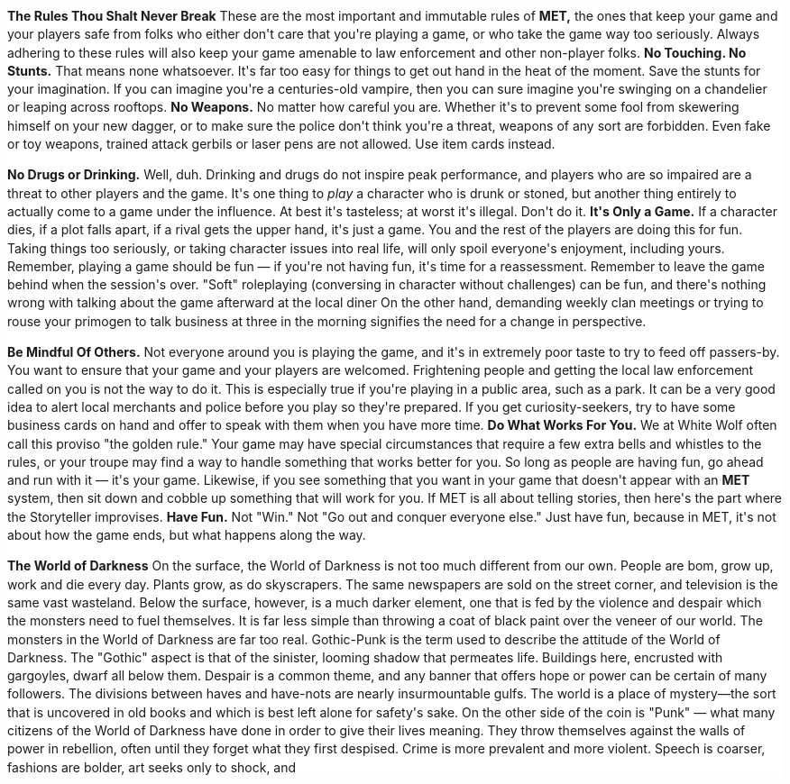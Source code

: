 **The Rules Thou Shalt Never Break**
These are the most important and immutable rules of **MET,** the ones that keep your
game and your players safe from folks who either don't care that you're playing a game, or
who take the game way too seriously. Always adhering to these rules will also keep your
game amenable to law enforcement and other non-player folks.
**No Touching. No Stunts.** That means none whatsoever. It's far too easy for things to
get out hand in the heat of the moment. Save the stunts for your imagination. If you can
imagine you're a centuries-old vampire, then you can sure imagine you're swinging on a
chandelier or leaping across rooftops.
**No Weapons.** No matter how careful you are. Whether it's to prevent some fool from
skewering himself on your new dagger, or to make sure the police don't think you're a threat,
weapons of any sort are forbidden. Even fake or toy weapons, trained attack gerbils or laser
pens are not allowed. Use item cards instead.


**No Drugs or Drinking.** Well, duh. Drinking and drugs do not inspire peak
performance, and players who are so impaired are a threat to other players and the game. It's
one thing to _play_ a character who is drunk or stoned, but another thing entirely to actually
come to a game under the influence. At best it's tasteless; at worst it's illegal. Don't do it.
**It's Only a Game.** If a character dies, if a plot falls apart, if a rival gets the upper hand,
it's just a game. You and the rest of the players are doing this for fun. Taking things too
seriously, or taking character issues into real life, will only spoil everyone's enjoyment,
including yours. Remember, playing a game should be fun — if you're not having fun, it's
time for a reassessment.
Remember to leave the game behind when the session's over. "Soft" roleplaying
(conversing in character without challenges) can be fun, and there's nothing wrong with
talking about the game afterward at the local diner On the other hand, demanding weekly
clan meetings or trying to rouse your primogen to talk business at three in the morning
signifies the need for a change in perspective.

**Be Mindful Of Others.** Not everyone around you is playing the game, and it's in
extremely poor taste to try to feed off passers-by. You want to ensure that your game and
your players are welcomed. Frightening people and getting the local law enforcement called
on you is not the way to do it. This is especially true if you're playing in a public area, such
as a park. It can be a very good idea to alert local merchants and police before you play so
they're prepared. If you get curiosity-seekers, try to have some business cards on hand and
offer to speak with them when you have more time.
**Do What Works For You.** We at White Wolf often call this proviso "the golden rule."
Your game may have special circumstances that require a few extra bells and whistles to the
rules, or your troupe may find a way to handle something that works better for you. So long
as people are having fun, go ahead and run with it — it's your game.
Likewise, if you see something that you want in your game that doesn't appear with an
**MET** system, then sit down and cobble up something that will work for you. If MET is all
about telling stories, then here's the part where the Storyteller improvises.
**Have Fun.** Not "Win." Not "Go out and conquer everyone else." Just have fun, because
in MET, it's not about how the game ends, but what happens along the way.

**The World of Darkness**
On the surface, the World of Darkness is not too much different from our own. People
are bom, grow up, work and die every day. Plants grow, as do skyscrapers. The same
newspapers are sold on the street corner, and television is the same vast wasteland. Below
the surface, however, is a much darker element, one that is fed by the violence and despair
which the monsters need to fuel themselves. It is far less simple than throwing a coat of
black paint over the veneer of our world. The monsters in the World of Darkness are far too
real.
Gothic-Punk is the term used to describe the attitude of the World of Darkness. The
"Gothic" aspect is that of the sinister, looming shadow that permeates life. Buildings here,
encrusted with gargoyles, dwarf all below them. Despair is a common theme, and any banner
that offers hope or power can be certain of many followers. The divisions between haves and
have-nots are nearly insurmountable gulfs. The world is a place of mystery—the sort that is
uncovered in old books and which is best left alone for safety's sake.
On the other side of the coin is "Punk" — what many citizens of the World of Darkness
have done in order to give their lives meaning. They throw themselves against the walls of
power in rebellion, often until they forget what they first despised. Crime is more prevalent
and more violent. Speech is coarser, fashions are bolder, art seeks only to shock, and